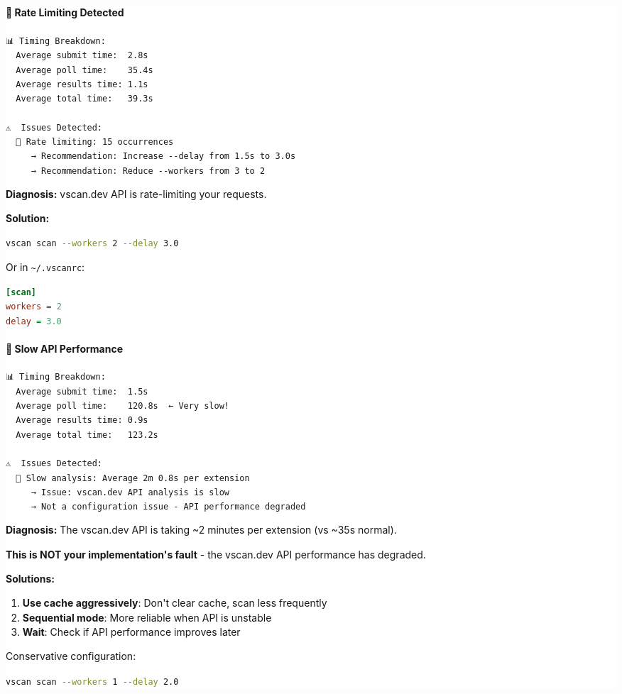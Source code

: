 #### 🚨 Rate Limiting Detected
```
📊 Timing Breakdown:
  Average submit time:  2.8s
  Average poll time:    35.4s
  Average results time: 1.1s
  Average total time:   39.3s

⚠️  Issues Detected:
  🚨 Rate limiting: 15 occurrences
     → Recommendation: Increase --delay from 1.5s to 3.0s
     → Recommendation: Reduce --workers from 3 to 2
```

**Diagnosis:** vscan.dev API is rate-limiting your requests.

**Solution:**
```bash
vscan scan --workers 2 --delay 3.0
```

Or in `~/.vscanrc`:
```ini
[scan]
workers = 2
delay = 3.0
```

#### 🐢 Slow API Performance
```
📊 Timing Breakdown:
  Average submit time:  1.5s
  Average poll time:    120.8s  ← Very slow!
  Average results time: 0.9s
  Average total time:   123.2s

⚠️  Issues Detected:
  🐢 Slow analysis: Average 2m 0.8s per extension
     → Issue: vscan.dev API analysis is slow
     → Not a configuration issue - API performance degraded
```

**Diagnosis:** The vscan.dev API is taking ~2 minutes per extension (vs ~35s normal).

**This is NOT your implementation's fault** - the vscan.dev API performance has degraded.

**Solutions:**
1. **Use cache aggressively**: Don't clear cache, scan less frequently
2. **Sequential mode**: More reliable when API is unstable
3. **Wait**: Check if API performance improves later

Conservative configuration:
```bash
vscan scan --workers 1 --delay 2.0
```
